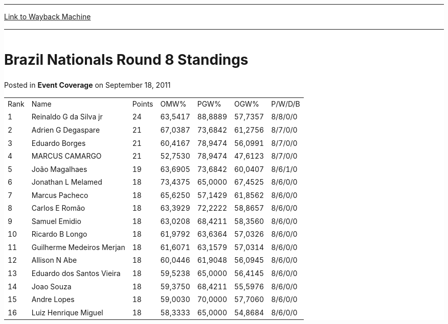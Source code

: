 
---
[Link to Wayback Machine](https://web.archive.org/web/20160927000426/http://magic.wizards.com/en/articles/archive/event-coverage/brazil-nationals-round-8-standings-2011-09-18)

[_metadata_:description]:- "&#13; Rank&#13; Name&#13; Points&#13; OMW%&#13; PGW%&#13; OGW%&#13; P/W/D/B&#13; 1&#13; Reinaldo G da Silva jr&#13; 24&#13; 63,5417&#13; 88,8889&#13; 57,7357&#13; 8/8/0/0&#13;"
[_metadata_:generator]:- "Drupal 7 (http://drupal.org)"
[_metadata_:node]:- "431546"
[_metadata_:publish_date]:- "2011-09-18"
[_metadata_:source]:- "div-main-content"
[_metadata_:title]:- "Brazil Nationals Round 8 Standings"
[_metadata_:wayback_capture_timestamp]:- "2016-09-27 00:04:26"
[_metadata_:wayback_raw_url]:- "https://web.archive.org/web/20160927000426id_/http://magic.wizards.com/en/articles/archive/event-coverage/brazil-nationals-round-8-standings-2011-09-18"
[_metadata_:wayback_url]:- "http://magic.wizards.com/en/articles/archive/event-coverage/brazil-nationals-round-8-standings-2011-09-18"
---


Brazil Nationals Round 8 Standings
==================================



 Posted in **Event Coverage**
 on September 18, 2011 













|  |  |  |  |  |  |  |
| --- | --- | --- | --- | --- | --- | --- |
| Rank | Name | Points | OMW% | PGW% | OGW% | P/W/D/B |
| 1 | Reinaldo G da Silva jr | 24 | 63,5417 | 88,8889 | 57,7357 | 8/8/0/0 |
| 2 | Adrien G Degaspare | 21 | 67,0387 | 73,6842 | 61,2756 | 8/7/0/0 |
| 3 | Eduardo Borges | 21 | 60,4167 | 78,9474 | 56,0991 | 8/7/0/0 |
| 4 | MARCUS CAMARGO | 21 | 52,7530 | 78,9474 | 47,6123 | 8/7/0/0 |
| 5 | João Magalhaes | 19 | 63,6905 | 73,6842 | 60,0407 | 8/6/1/0 |
| 6 | Jonathan L Melamed | 18 | 73,4375 | 65,0000 | 67,4525 | 8/6/0/0 |
| 7 | Marcus Pacheco | 18 | 65,6250 | 57,1429 | 61,8562 | 8/6/0/0 |
| 8 | Carlos E Romão | 18 | 63,3929 | 72,2222 | 58,8657 | 8/6/0/0 |
| 9 | Samuel Emidio | 18 | 63,0208 | 68,4211 | 58,3560 | 8/6/0/0 |
| 10 | Ricardo B Longo | 18 | 61,9792 | 63,6364 | 57,0326 | 8/6/0/0 |
| 11 | Guilherme Medeiros Merjan | 18 | 61,6071 | 63,1579 | 57,0314 | 8/6/0/0 |
| 12 | Allison N Abe | 18 | 60,0446 | 61,9048 | 56,0945 | 8/6/0/0 |
| 13 | Eduardo dos Santos Vieira | 18 | 59,5238 | 65,0000 | 56,4145 | 8/6/0/0 |
| 14 | Joao Souza | 18 | 59,3750 | 68,4211 | 55,5976 | 8/6/0/0 |
| 15 | Andre Lopes | 18 | 59,0030 | 70,0000 | 57,7060 | 8/6/0/0 |
| 16 | Luiz Henrique Miguel | 18 | 58,3333 | 65,0000 | 54,8684 | 8/6/0/0 |